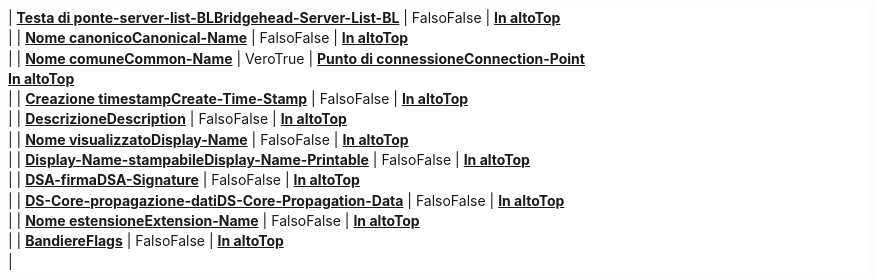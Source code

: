 | [<span data-ttu-id="9606e-439">**Testa di ponte-server-list-BL**</span><span class="sxs-lookup"><span data-stu-id="9606e-439">**Bridgehead-Server-List-BL**</span></span>](a-bridgeheadserverlistbl.md)               | <span data-ttu-id="9606e-440">Falso</span><span class="sxs-lookup"><span data-stu-id="9606e-440">False</span></span>     | [<span data-ttu-id="9606e-441">**In alto**</span><span class="sxs-lookup"><span data-stu-id="9606e-441">**Top**</span></span>](c-top.md)<br/>                                                          |
| [<span data-ttu-id="9606e-442">**Nome canonico**</span><span class="sxs-lookup"><span data-stu-id="9606e-442">**Canonical-Name**</span></span>](a-canonicalname.md)                                   | <span data-ttu-id="9606e-443">Falso</span><span class="sxs-lookup"><span data-stu-id="9606e-443">False</span></span>     | [<span data-ttu-id="9606e-444">**In alto**</span><span class="sxs-lookup"><span data-stu-id="9606e-444">**Top**</span></span>](c-top.md)<br/>                                                          |
| [<span data-ttu-id="9606e-445">**Nome comune**</span><span class="sxs-lookup"><span data-stu-id="9606e-445">**Common-Name**</span></span>](a-cn.md)                                                 | <span data-ttu-id="9606e-446">Vero</span><span class="sxs-lookup"><span data-stu-id="9606e-446">True</span></span>      | [<span data-ttu-id="9606e-447">**Punto di connessione**</span><span class="sxs-lookup"><span data-stu-id="9606e-447">**Connection-Point**</span></span>](c-connectionpoint.md)<br/> [<span data-ttu-id="9606e-448">**In alto**</span><span class="sxs-lookup"><span data-stu-id="9606e-448">**Top**</span></span>](c-top.md)<br/> |
| [<span data-ttu-id="9606e-449">**Creazione timestamp**</span><span class="sxs-lookup"><span data-stu-id="9606e-449">**Create-Time-Stamp**</span></span>](a-createtimestamp.md)                              | <span data-ttu-id="9606e-450">Falso</span><span class="sxs-lookup"><span data-stu-id="9606e-450">False</span></span>     | [<span data-ttu-id="9606e-451">**In alto**</span><span class="sxs-lookup"><span data-stu-id="9606e-451">**Top**</span></span>](c-top.md)<br/>                                                          |
| [<span data-ttu-id="9606e-452">**Descrizione**</span><span class="sxs-lookup"><span data-stu-id="9606e-452">**Description**</span></span>](a-description.md)                                        | <span data-ttu-id="9606e-453">Falso</span><span class="sxs-lookup"><span data-stu-id="9606e-453">False</span></span>     | [<span data-ttu-id="9606e-454">**In alto**</span><span class="sxs-lookup"><span data-stu-id="9606e-454">**Top**</span></span>](c-top.md)<br/>                                                          |
| [<span data-ttu-id="9606e-455">**Nome visualizzato**</span><span class="sxs-lookup"><span data-stu-id="9606e-455">**Display-Name**</span></span>](a-displayname.md)                                       | <span data-ttu-id="9606e-456">Falso</span><span class="sxs-lookup"><span data-stu-id="9606e-456">False</span></span>     | [<span data-ttu-id="9606e-457">**In alto**</span><span class="sxs-lookup"><span data-stu-id="9606e-457">**Top**</span></span>](c-top.md)<br/>                                                          |
| [<span data-ttu-id="9606e-458">**Display-Name-stampabile**</span><span class="sxs-lookup"><span data-stu-id="9606e-458">**Display-Name-Printable**</span></span>](a-displaynameprintable.md)                    | <span data-ttu-id="9606e-459">Falso</span><span class="sxs-lookup"><span data-stu-id="9606e-459">False</span></span>     | [<span data-ttu-id="9606e-460">**In alto**</span><span class="sxs-lookup"><span data-stu-id="9606e-460">**Top**</span></span>](c-top.md)<br/>                                                          |
| [<span data-ttu-id="9606e-461">**DSA-firma**</span><span class="sxs-lookup"><span data-stu-id="9606e-461">**DSA-Signature**</span></span>](a-dsasignature.md)                                     | <span data-ttu-id="9606e-462">Falso</span><span class="sxs-lookup"><span data-stu-id="9606e-462">False</span></span>     | [<span data-ttu-id="9606e-463">**In alto**</span><span class="sxs-lookup"><span data-stu-id="9606e-463">**Top**</span></span>](c-top.md)<br/>                                                          |
| [<span data-ttu-id="9606e-464">**DS-Core-propagazione-dati**</span><span class="sxs-lookup"><span data-stu-id="9606e-464">**DS-Core-Propagation-Data**</span></span>](a-dscorepropagationdata.md)                 | <span data-ttu-id="9606e-465">Falso</span><span class="sxs-lookup"><span data-stu-id="9606e-465">False</span></span>     | [<span data-ttu-id="9606e-466">**In alto**</span><span class="sxs-lookup"><span data-stu-id="9606e-466">**Top**</span></span>](c-top.md)<br/>                                                          |
| [<span data-ttu-id="9606e-467">**Nome estensione**</span><span class="sxs-lookup"><span data-stu-id="9606e-467">**Extension-Name**</span></span>](a-extensionname.md)                                   | <span data-ttu-id="9606e-468">Falso</span><span class="sxs-lookup"><span data-stu-id="9606e-468">False</span></span>     | [<span data-ttu-id="9606e-469">**In alto**</span><span class="sxs-lookup"><span data-stu-id="9606e-469">**Top**</span></span>](c-top.md)<br/>                                                          |
| [<span data-ttu-id="9606e-470">**Bandiere**</span><span class="sxs-lookup"><span data-stu-id="9606e-470">**Flags**</span></span>](a-flags.md)                                                    | <span data-ttu-id="9606e-471">Falso</span><span class="sxs-lookup"><span data-stu-id="9606e-471">False</span></span>     | [<span data-ttu-id="9606e-472">**In alto**</span><span class="sxs-lookup"><span data-stu-id="9606e-472">**Top**</span></span>](c-top.md)<br/>                                                          |